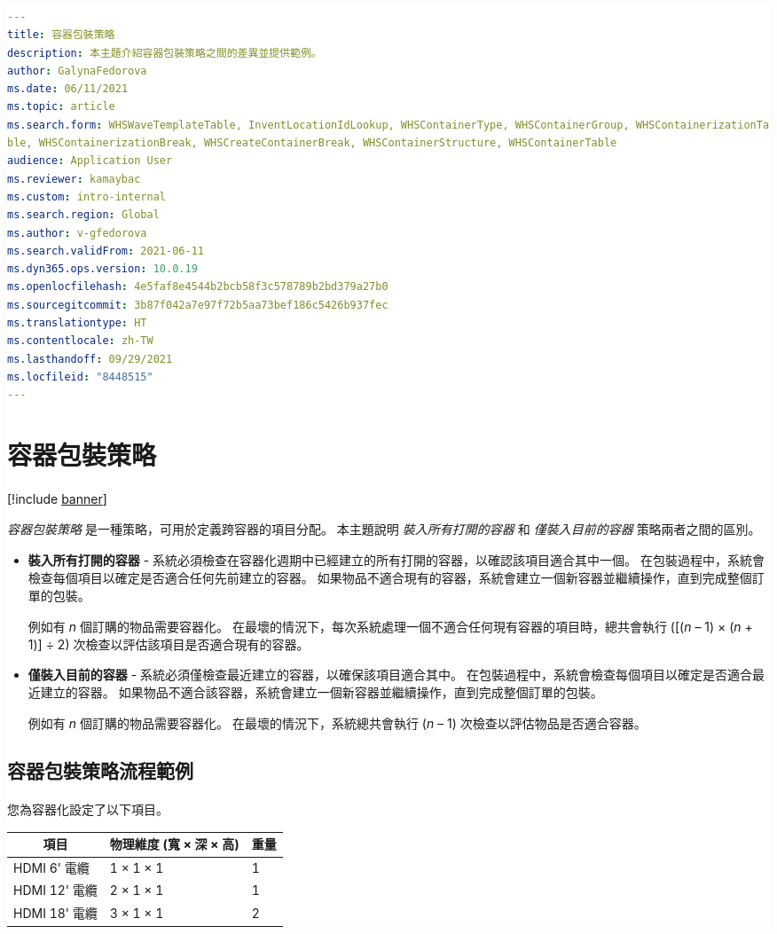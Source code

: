 ```yaml
---
title: 容器包裝策略
description: 本主題介紹容器包裝策略之間的差異並提供範例。
author: GalynaFedorova
ms.date: 06/11/2021
ms.topic: article
ms.search.form: WHSWaveTemplateTable, InventLocationIdLookup, WHSContainerType, WHSContainerGroup, WHSContainerizationTable, WHSContainerizationBreak, WHSCreateContainerBreak, WHSContainerStructure, WHSContainerTable
audience: Application User
ms.reviewer: kamaybac
ms.custom: intro-internal
ms.search.region: Global
ms.author: v-gfedorova
ms.search.validFrom: 2021-06-11
ms.dyn365.ops.version: 10.0.19
ms.openlocfilehash: 4e5faf8e4544b2bcb58f3c578789b2bd379a27b0
ms.sourcegitcommit: 3b87f042a7e97f72b5aa73bef186c5426b937fec
ms.translationtype: HT
ms.contentlocale: zh-TW
ms.lasthandoff: 09/29/2021
ms.locfileid: "8448515"
---
```

# <a name="container-packing-strategies"></a>容器包裝策略

[!include [banner](../includes/banner.md)]

*容器包裝策略* 是一種策略，可用於定義跨容器的項目分配。 本主題說明 *裝入所有打開的容器* 和 *僅裝入目前的容器* 策略兩者之間的區別。

- **裝入所有打開的容器** - 系統必須檢查在容器化週期中已經建立的所有打開的容器，以確認該項目適合其中一個。 在包裝過程中，系統會檢查每個項目以確定是否適合任何先前建立的容器。 如果物品不適合現有的容器，系統會建立一個新容器並繼續操作，直到完成整個訂單的包裝。

    例如有 *n* 個訂購的物品需要容器化。 在最壞的情況下，每次系統處理一個不適合任何現有容器的項目時，總共會執行 (\[(*n* – 1) × (*n* + 1)\] ÷ 2) 次檢查以評估該項目是否適合現有的容器。

- **僅裝入目前的容器** - 系統必須僅檢查最近建立的容器，以確保該項目適合其中。 在包裝過程中，系統會檢查每個項目以確定是否適合最近建立的容器。 如果物品不適合該容器，系統會建立一個新容器並繼續操作，直到完成整個訂單的包裝。

    例如有 *n* 個訂購的物品需要容器化。 在最壞的情況下，系統總共會執行 (*n* – 1) 次檢查以評估物品是否適合容器。

## <a name="example-of-the-flow-for-container-packing-strategies"></a>容器包裝策略流程範例

您為容器化設定了以下項目。

| 項目 | 物理維度 (寬 × 深 × 高) | 重量 |
|---|---|---|
| HDMI 6' 電纜 | 1 × 1 × 1 | 1 |
| HDMI 12' 電纜 | 2 × 1 × 1 | 1 |
| HDMI 18' 電纜 | 3 × 1 × 1 | 2 |
